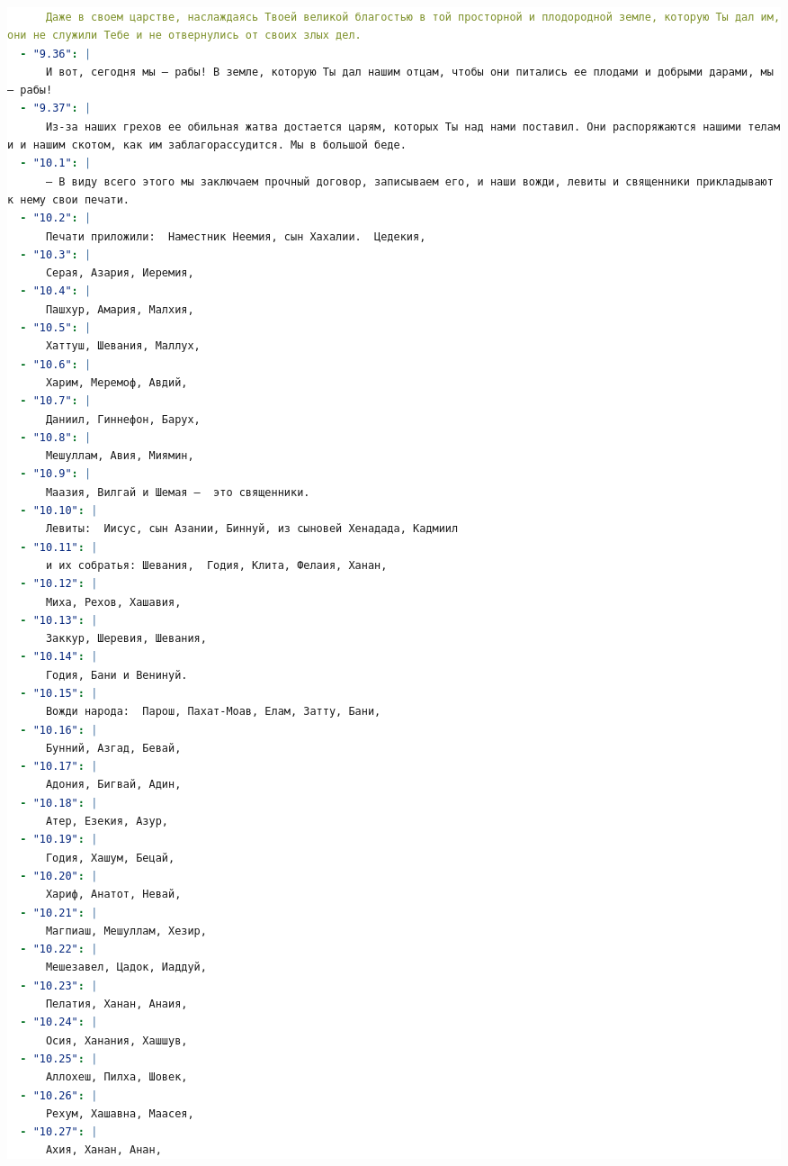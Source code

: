 ```yaml
      Даже в своем царстве, наслаждаясь Твоей великой благостью в той просторной и плодородной земле, которую Ты дал им, они не служили Тебе и не отвернулись от своих злых дел.
  - "9.36": |
      И вот, сегодня мы — рабы! В земле, которую Ты дал нашим отцам, чтобы они питались ее плодами и добрыми дарами, мы — рабы!
  - "9.37": |
      Из-за наших грехов ее обильная жатва достается царям, которых Ты над нами поставил. Они распоряжаются нашими телами и нашим скотом, как им заблагорассудится. Мы в большой беде.
  - "10.1": |
      — В виду всего этого мы заключаем прочный договор, записываем его, и наши вожди, левиты и священники прикладывают к нему свои печати.  
  - "10.2": |
      Печати приложили:  Наместник Неемия, сын Хахалии.  Цедекия,
  - "10.3": |
      Серая, Азария, Иеремия,
  - "10.4": |
      Пашхур, Амария, Малхия,
  - "10.5": |
      Хаттуш, Шевания, Маллух,
  - "10.6": |
      Харим, Меремоф, Авдий,
  - "10.7": |
      Даниил, Гиннефон, Барух,
  - "10.8": |
      Мешуллам, Авия, Миямин,
  - "10.9": |
      Маазия, Вилгай и Шемая —  это священники.
  - "10.10": |
      Левиты:  Иисус, сын Азании, Биннуй, из сыновей Хенадада, Кадмиил
  - "10.11": |
      и их собратья: Шевания,  Годия, Клита, Фелаия, Ханан,
  - "10.12": |
      Миха, Рехов, Хашавия,
  - "10.13": |
      Заккур, Шеревия, Шевания,
  - "10.14": |
      Годия, Бани и Венинуй.
  - "10.15": |
      Вожди народа:  Парош, Пахат-Моав, Елам, Затту, Бани,
  - "10.16": |
      Бунний, Азгад, Бевай,
  - "10.17": |
      Адония, Бигвай, Адин,
  - "10.18": |
      Атер, Езекия, Азур,
  - "10.19": |
      Годия, Хашум, Бецай,
  - "10.20": |
      Хариф, Анатот, Невай,
  - "10.21": |
      Магпиаш, Мешуллам, Хезир,
  - "10.22": |
      Мешезавел, Цадок, Иаддуй,
  - "10.23": |
      Пелатия, Ханан, Анаия,
  - "10.24": |
      Осия, Ханания, Хашшув,
  - "10.25": |
      Аллохеш, Пилха, Шовек,
  - "10.26": |
      Рехум, Хашавна, Маасея,
  - "10.27": |
      Ахия, Ханан, Анан,
```